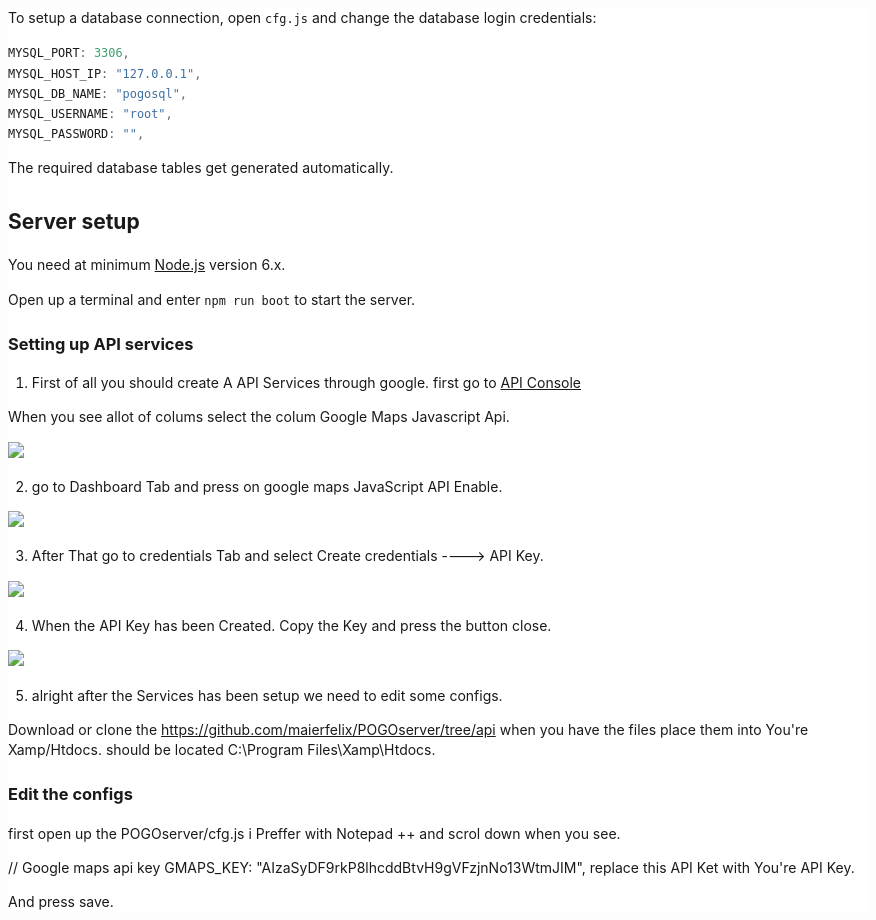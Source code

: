 To setup a database connection, open ``cfg.js`` and change the database login credentials:

````js
MYSQL_PORT: 3306,
MYSQL_HOST_IP: "127.0.0.1",
MYSQL_DB_NAME: "pogosql",
MYSQL_USERNAME: "root",
MYSQL_PASSWORD: "",
````

The required database tables get generated automatically.

## Server setup

You need at minimum [Node.js](https://nodejs.org/en/) version 6.x.

Open up a terminal and enter ``npm run boot`` to start the server.

### Setting up API services

1. First of all you should create A API Services through google.
first go to [API Console](https://console.developers.google.com)


When you see allot of colums select the colum Google Maps Javascript Api. 

![](http://appworks.nl/wp-content/uploads/2016/03/google-api-console.jpg)

2. go to Dashboard Tab and press on google maps JavaScript API Enable.

![](http://docs.aws.amazon.com/mobile-hub/latest/developerguide/images/google_enable_api.png)

3. After That go to credentials Tab and select Create credentials ----> API Key.

![](http://www.daimto.com/wp-content/uploads/2015/08/CreateAPIKey.png)


4. When the API Key has been Created.
   Copy the Key and press the button close.

![](https://1.bp.blogspot.com/-adP4dNGRpKk/V3lTxu2f-GI/AAAAAAAAEE8/pkHfCKdsvQg0Wr19V_XQcFEo3r7NzGzDACLcB/s1600/apikey.png)


5. alright after the Services has been setup we need to edit some configs.

Download or clone the https://github.com/maierfelix/POGOserver/tree/api 
when you have the files place them into You're Xamp/Htdocs. should be located C:\Program Files\Xamp\Htdocs.

### Edit the configs 

first open up the POGOserver/cfg.js i Preffer with Notepad ++ and scrol down when you see.

  // Google maps api key
  GMAPS_KEY: "AIzaSyDF9rkP8lhcddBtvH9gVFzjnNo13WtmJIM", replace this API Ket with You're API Key.
  
  And press save.
